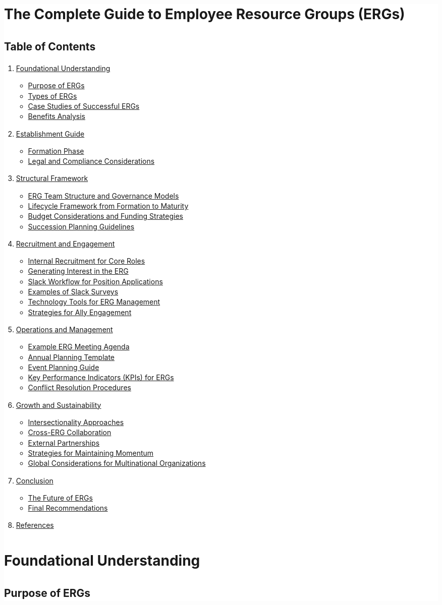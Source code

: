 # The Complete Guide to Employee Resource Groups (ERGs)

## Table of Contents

1. [Foundational Understanding](#foundational-understanding)
   - [Purpose of ERGs](#purpose-of-ergs)
   - [Types of ERGs](#types-of-ergs)
   - [Case Studies of Successful ERGs](#case-studies-of-successful-ergs)
   - [Benefits Analysis](#benefits-analysis)

2. [Establishment Guide](#establishment-guide)
   - [Formation Phase](#formation-phase)
   - [Legal and Compliance Considerations](#legal-and-compliance-considerations)

3. [Structural Framework](#structural-framework)
   - [ERG Team Structure and Governance Models](#erg-team-structure-and-governance-models)
   - [Lifecycle Framework from Formation to Maturity](#lifecycle-framework-from-formation-to-maturity)
   - [Budget Considerations and Funding Strategies](#budget-considerations-and-funding-strategies)
   - [Succession Planning Guidelines](#succession-planning-guidelines)

4. [Recruitment and Engagement](#recruitment-and-engagement)
   - [Internal Recruitment for Core Roles](#internal-recruitment-for-core-roles)
   - [Generating Interest in the ERG](#generating-interest-in-the-erg)
   - [Slack Workflow for Position Applications](#slack-workflow-for-position-applications)
   - [Examples of Slack Surveys](#examples-of-slack-surveys)
   - [Technology Tools for ERG Management](#technology-tools-for-erg-management)
   - [Strategies for Ally Engagement](#strategies-for-ally-engagement)

5. [Operations and Management](#operations-and-management)
   - [Example ERG Meeting Agenda](#example-erg-meeting-agenda)
   - [Annual Planning Template](#annual-planning-template)
   - [Event Planning Guide](#event-planning-guide)
   - [Key Performance Indicators (KPIs) for ERGs](#key-performance-indicators-kpis-for-ergs)
   - [Conflict Resolution Procedures](#conflict-resolution-procedures)

6. [Growth and Sustainability](#growth-and-sustainability)
   - [Intersectionality Approaches](#intersectionality-approaches)
   - [Cross-ERG Collaboration](#cross-erg-collaboration)
   - [External Partnerships](#external-partnerships)
   - [Strategies for Maintaining Momentum](#strategies-for-maintaining-momentum)
   - [Global Considerations for Multinational Organizations](#global-considerations-for-multinational-organizations)

7. [Conclusion](#conclusion)
   - [The Future of ERGs](#the-future-of-ergs)
   - [Final Recommendations](#final-recommendations)

8. [References](#references)

# Foundational Understanding

## Purpose of ERGs
